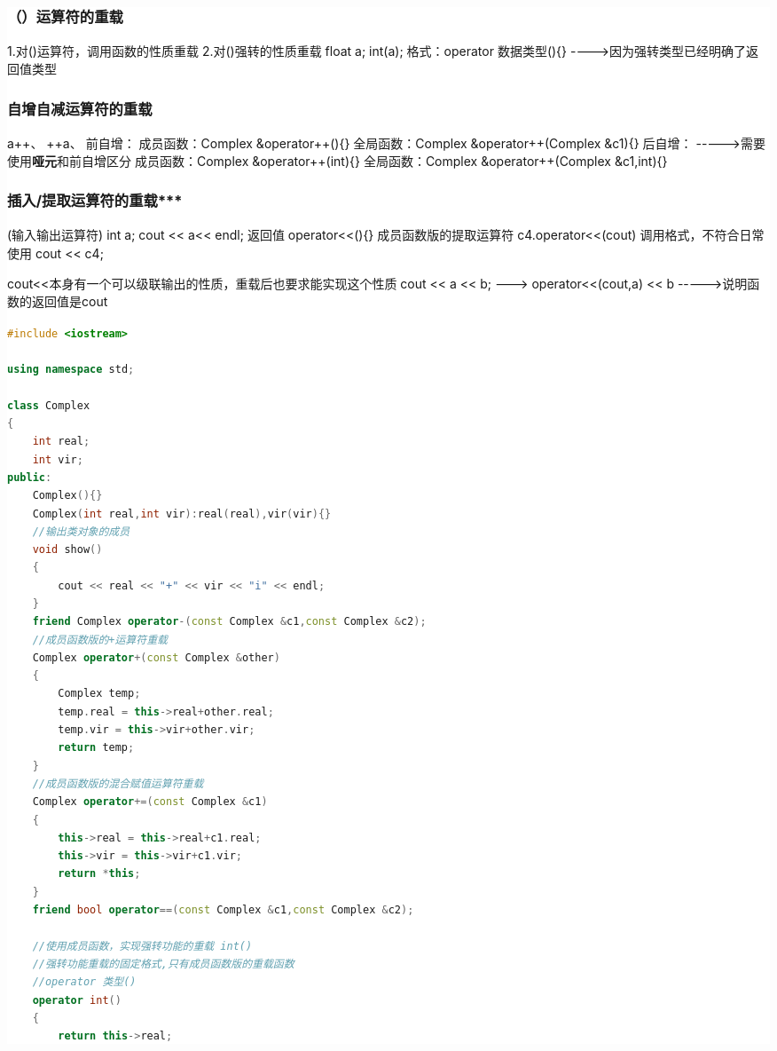 ### （）运算符的重载
1.对()运算符，调用函数的性质重载
2.对()强转的性质重载    float a;  int(a);
格式：operator 数据类型(){}    ---->因为强转类型已经明确了返回值类型
### 自增自减运算符的重载
a++、 ++a、
前自增：
	成员函数：Complex &operator++(){}
	全局函数：Complex &operator++(Complex &c1){}
后自增： ----->需要使用**哑元**和前自增区分
	成员函数：Complex &operator++(int){}
	全局函数：Complex &operator++(Complex &c1,int){}
### 插入/提取运算符的重载***
(输入输出运算符)
int a;  cout << a<< endl;
返回值 operator<<(){}   成员函数版的提取运算符
c4.operator<<(cout)   调用格式，不符合日常使用
cout << c4;

cout<<本身有一个可以级联输出的性质，重载后也要求能实现这个性质
cout << a << b; --->  operator<<(cout,a) << b  ----->说明函数的返回值是cout
```c++
#include <iostream>

using namespace std;

class Complex
{
    int real;
    int vir;
public:
    Complex(){}
    Complex(int real,int vir):real(real),vir(vir){}
    //输出类对象的成员
    void show()
    {
        cout << real << "+" << vir << "i" << endl;
    }
    friend Complex operator-(const Complex &c1,const Complex &c2);
    //成员函数版的+运算符重载
    Complex operator+(const Complex &other)
    {
        Complex temp;
        temp.real = this->real+other.real;
        temp.vir = this->vir+other.vir;
        return temp;
    }
    //成员函数版的混合赋值运算符重载
    Complex operator+=(const Complex &c1)
    {
        this->real = this->real+c1.real;
        this->vir = this->vir+c1.vir;
        return *this;
    }
    friend bool operator==(const Complex &c1,const Complex &c2);

    //使用成员函数，实现强转功能的重载 int()
    //强转功能重载的固定格式,只有成员函数版的重载函数
    //operator 类型()
    operator int()
    {
        return this->real;
```